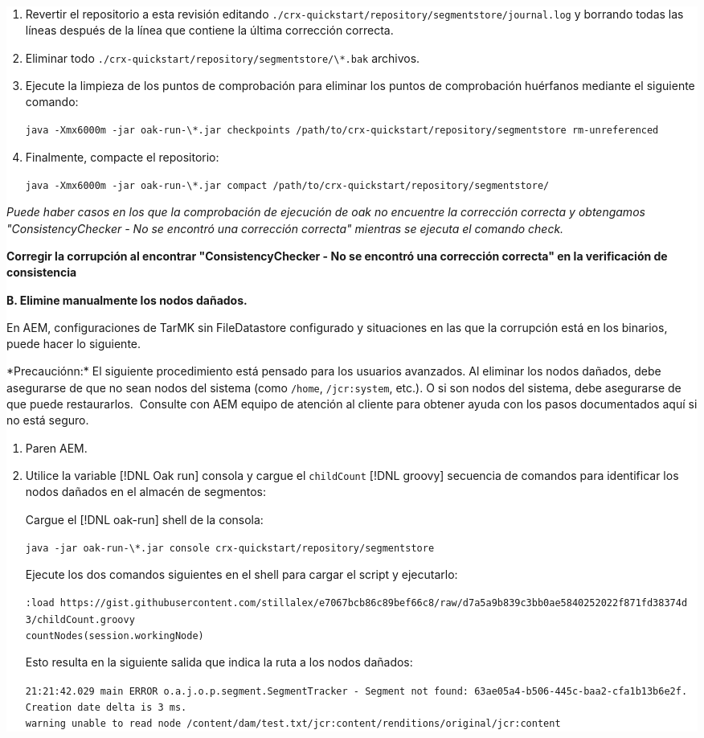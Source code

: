 1. Revertir el repositorio a esta revisión editando `./crx-quickstart/repository/segmentstore/journal.log` y borrando todas las líneas después de la línea que contiene la última corrección correcta.

1. Eliminar todo `./crx-quickstart/repository/segmentstore/\*.bak` archivos.

1. Ejecute la limpieza de los puntos de comprobación para eliminar los puntos de comprobación huérfanos mediante el siguiente comando:

   ```
   java -Xmx6000m -jar oak-run-\*.jar checkpoints /path/to/crx-quickstart/repository/segmentstore rm-unreferenced
   ```

1. Finalmente, compacte el repositorio:

   ```
   java -Xmx6000m -jar oak-run-\*.jar compact /path/to/crx-quickstart/repository/segmentstore/
   ```

*Puede haber casos en los que la comprobación de ejecución de oak no encuentre la corrección correcta y obtengamos &quot;ConsistencyChecker - No se encontró una corrección correcta&quot; mientras se ejecuta el comando check.*

<b>Corregir la corrupción al encontrar &quot;ConsistencyChecker - No se encontró una corrección correcta&quot; en la verificación de consistencia</b>

<b>B. Elimine manualmente los nodos dañados.</b>

En AEM, configuraciones de TarMK sin FileDatastore configurado y situaciones en las que la corrupción está en los binarios, puede hacer lo siguiente.

\*Precauciónn:\* El siguiente procedimiento está pensado para los usuarios avanzados. Al eliminar los nodos dañados, debe asegurarse de que no sean nodos del sistema (como `/home`, `/jcr:system`, etc.). O si son nodos del sistema, debe asegurarse de que puede restaurarlos.  Consulte con AEM equipo de atención al cliente para obtener ayuda con los pasos documentados aquí si no está seguro.

1. Paren AEM.

1. Utilice la variable [!DNL Oak run] consola y cargue el `childCount` [!DNL groovy] secuencia de comandos para identificar los nodos dañados en el almacén de segmentos:

   Cargue el [!DNL oak-run] shell de la consola:

   ```
   java -jar oak-run-\*.jar console crx-quickstart/repository/segmentstore
   ```

   Ejecute los dos comandos siguientes en el shell para cargar el script y ejecutarlo:

   ```
   :load https://gist.githubusercontent.com/stillalex/e7067bcb86c89bef66c8/raw/d7a5a9b839c3bb0ae5840252022f871fd38374d3/childCount.groovy
   countNodes(session.workingNode)
   ```

   Esto resulta en la siguiente salida que indica la ruta a los nodos dañados:

   ```
   21:21:42.029 main ERROR o.a.j.o.p.segment.SegmentTracker - Segment not found: 63ae05a4-b506-445c-baa2-cfa1b13b6e2f. Creation date delta is 3 ms.
   warning unable to read node /content/dam/test.txt/jcr:content/renditions/original/jcr:content
   ```
